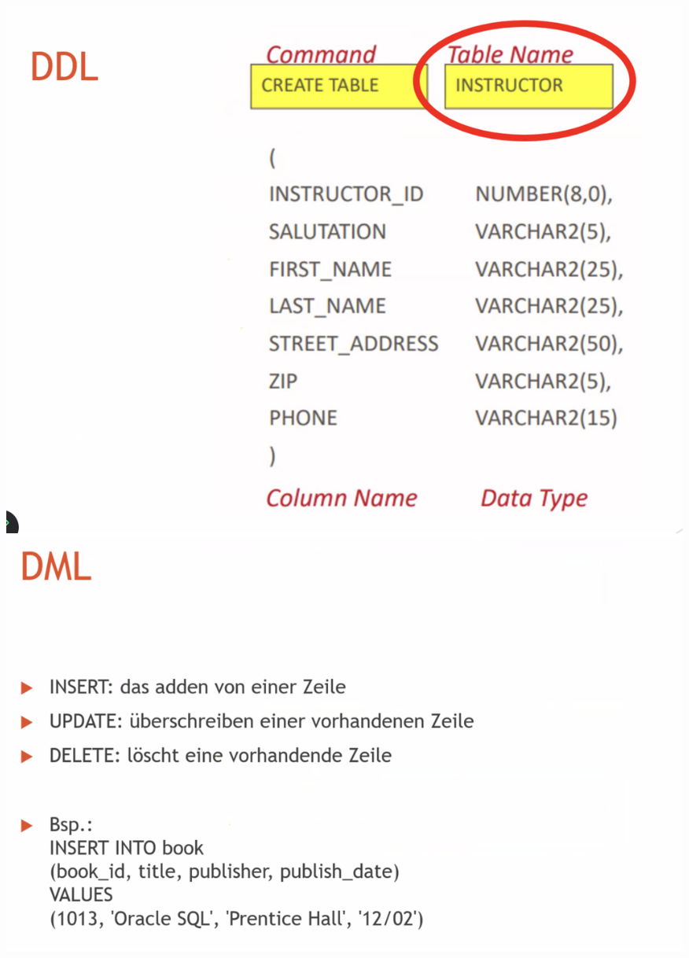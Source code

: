 ![](attachment/97acff7996b3581e548349f4b5ed2086.png)
![](attachment/6e19969d23a8e0d9d2dbd604177ba25b.png)